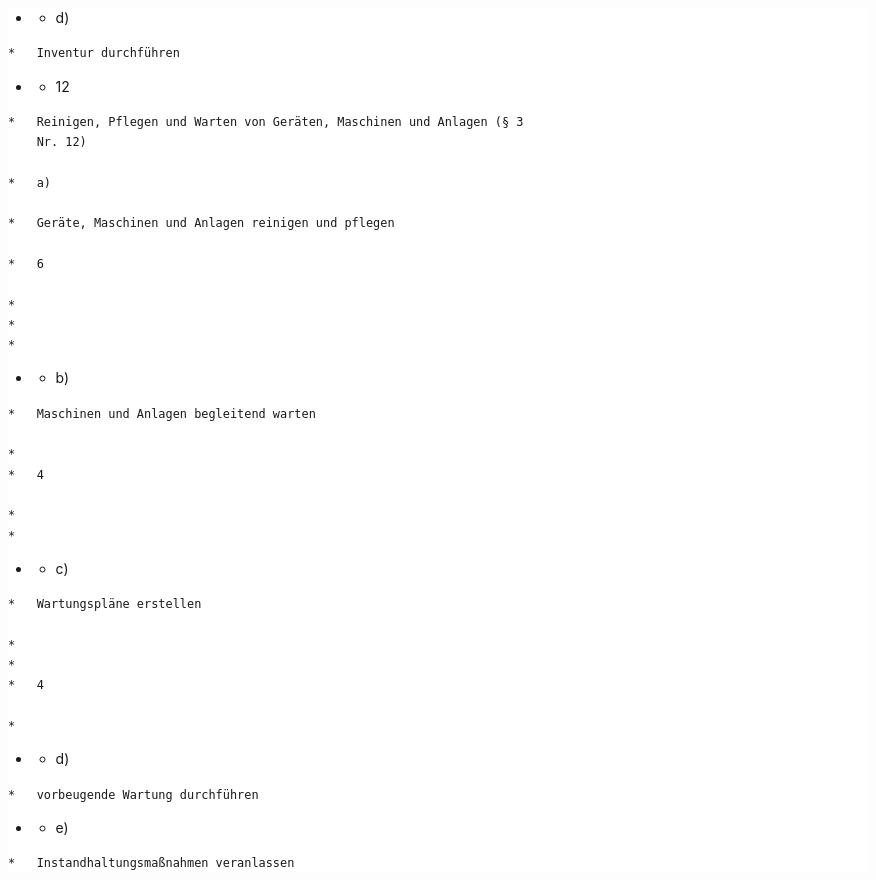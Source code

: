 *    *   d)

    *   Inventur durchführen


*    *   12

    *   Reinigen, Pflegen und Warten von Geräten, Maschinen und Anlagen (§ 3
        Nr. 12)

    *   a)

    *   Geräte, Maschinen und Anlagen reinigen und pflegen

    *   6

    *
    *
    *

*    *   b)

    *   Maschinen und Anlagen begleitend warten

    *
    *   4

    *
    *

*    *   c)

    *   Wartungspläne erstellen

    *
    *
    *   4

    *

*    *   d)

    *   vorbeugende Wartung durchführen


*    *   e)

    *   Instandhaltungsmaßnahmen veranlassen




